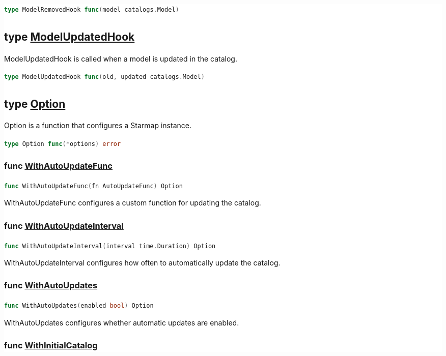 ```go
type ModelRemovedHook func(model catalogs.Model)
```

<a name="ModelUpdatedHook"></a>
## type [ModelUpdatedHook](<https://github.com/agentstation/starmap/blob/master/hooks.go#L16>)

ModelUpdatedHook is called when a model is updated in the catalog.

```go
type ModelUpdatedHook func(old, updated catalogs.Model)
```

<a name="Option"></a>
## type [Option](<https://github.com/agentstation/starmap/blob/master/options.go#L51>)

Option is a function that configures a Starmap instance.

```go
type Option func(*options) error
```

<a name="WithAutoUpdateFunc"></a>
### func [WithAutoUpdateFunc](<https://github.com/agentstation/starmap/blob/master/options.go#L102>)

```go
func WithAutoUpdateFunc(fn AutoUpdateFunc) Option
```

WithAutoUpdateFunc configures a custom function for updating the catalog.

<a name="WithAutoUpdateInterval"></a>
### func [WithAutoUpdateInterval](<https://github.com/agentstation/starmap/blob/master/options.go#L91>)

```go
func WithAutoUpdateInterval(interval time.Duration) Option
```

WithAutoUpdateInterval configures how often to automatically update the catalog.

<a name="WithAutoUpdates"></a>
### func [WithAutoUpdates](<https://github.com/agentstation/starmap/blob/master/options.go#L83>)

```go
func WithAutoUpdates(enabled bool) Option
```

WithAutoUpdates configures whether automatic updates are enabled.

<a name="WithInitialCatalog"></a>
### func [WithInitialCatalog](<https://github.com/agentstation/starmap/blob/master/options.go#L110>)
